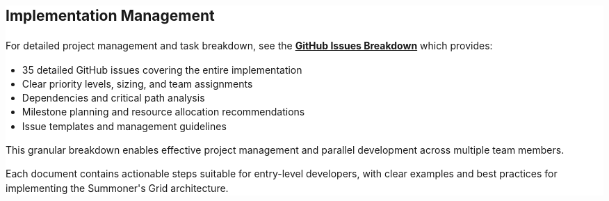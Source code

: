 ## Implementation Management

For detailed project management and task breakdown, see the **[GitHub Issues Breakdown](./07-GITHUB-ISSUES-BREAKDOWN.md)** which provides:
- 35 detailed GitHub issues covering the entire implementation
- Clear priority levels, sizing, and team assignments
- Dependencies and critical path analysis
- Milestone planning and resource allocation recommendations
- Issue templates and management guidelines

This granular breakdown enables effective project management and parallel development across multiple team members.

Each document contains actionable steps suitable for entry-level developers, with clear examples and best practices for implementing the Summoner's Grid architecture.